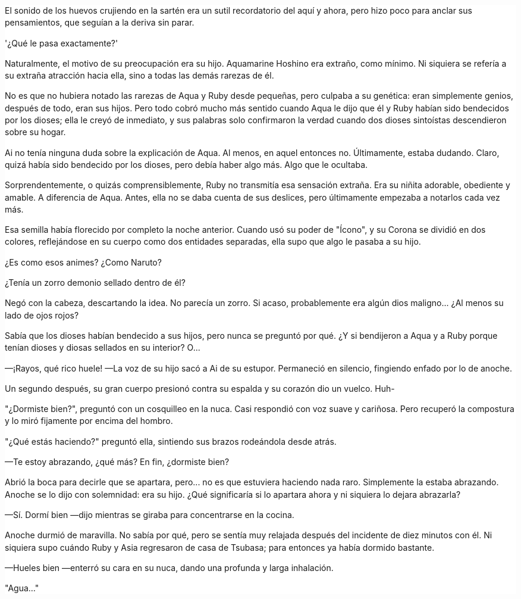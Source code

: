 El sonido de los huevos crujiendo en la sartén era un sutil recordatorio del aquí y ahora, pero hizo poco para anclar sus pensamientos, que seguían a la deriva sin parar.

'¿Qué le pasa exactamente?'

Naturalmente, el motivo de su preocupación era su hijo. Aquamarine Hoshino era extraño, como mínimo. Ni siquiera se refería a su extraña atracción hacia ella, sino a todas las demás rarezas de él.

No es que no hubiera notado las rarezas de Aqua y Ruby desde pequeñas, pero culpaba a su genética: eran simplemente genios, después de todo, eran sus hijos. Pero todo cobró mucho más sentido cuando Aqua le dijo que él y Ruby habían sido bendecidos por los dioses; ella le creyó de inmediato, y sus palabras solo confirmaron la verdad cuando dos dioses sintoístas descendieron sobre su hogar.

Ai no tenía ninguna duda sobre la explicación de Aqua. Al menos, en aquel entonces no. Últimamente, estaba dudando. Claro, quizá había sido bendecido por los dioses, pero debía haber algo más. Algo que le ocultaba.

Sorprendentemente, o quizás comprensiblemente, Ruby no transmitía esa sensación extraña. Era su niñita adorable, obediente y amable. A diferencia de Aqua. Antes, ella no se daba cuenta de sus deslices, pero últimamente empezaba a notarlos cada vez más.

Esa semilla había florecido por completo la noche anterior. Cuando usó su poder de "Ícono", y su Corona se dividió en dos colores, reflejándose en su cuerpo como dos entidades separadas, ella supo que algo le pasaba a su hijo.

¿Es como esos animes? ¿Como Naruto?

¿Tenía un zorro demonio sellado dentro de él?

Negó con la cabeza, descartando la idea. No parecía un zorro. Si acaso, probablemente era algún dios maligno... ¿Al menos su lado de ojos rojos? 

Sabía que los dioses habían bendecido a sus hijos, pero nunca se preguntó por qué. ¿Y si bendijeron a Aqua y a Ruby porque tenían dioses y diosas sellados en su interior? O...

—¡Rayos, qué rico huele! —La voz de su hijo sacó a Ai de su estupor. Permaneció en silencio, fingiendo enfado por lo de anoche.

Un segundo después, su gran cuerpo presionó contra su espalda y su corazón dio un vuelco. Huh-

"¿Dormiste bien?", preguntó con un cosquilleo en la nuca. Casi respondió con voz suave y cariñosa. Pero recuperó la compostura y lo miró fijamente por encima del hombro.

"¿Qué estás haciendo?" preguntó ella, sintiendo sus brazos rodeándola desde atrás.

—Te estoy abrazando, ¿qué más? En fin, ¿dormiste bien?

Abrió la boca para decirle que se apartara, pero... no es que estuviera haciendo nada raro. Simplemente la estaba abrazando. Anoche se lo dijo con solemnidad: era su hijo. ¿Qué significaría si lo apartara ahora y ni siquiera lo dejara abrazarla?

—Sí. Dormí bien —dijo mientras se giraba para concentrarse en la cocina.

Anoche durmió de maravilla. No sabía por qué, pero se sentía muy relajada después del incidente de diez minutos con él. Ni siquiera supo cuándo Ruby y Asia regresaron de casa de Tsubasa; para entonces ya había dormido bastante.

—Hueles bien —enterró su cara en su nuca, dando una profunda y larga inhalación.

"Agua…"
